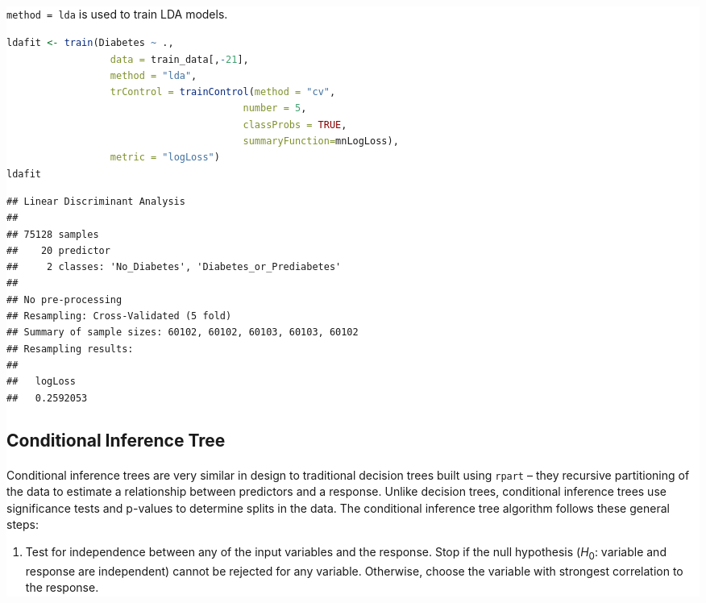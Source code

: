`method = lda` is used to train LDA models.

``` r
ldafit <- train(Diabetes ~ .,
                  data = train_data[,-21],
                  method = "lda",
                  trControl = trainControl(method = "cv",
                                         number = 5,
                                         classProbs = TRUE,
                                         summaryFunction=mnLogLoss),
                  metric = "logLoss")
ldafit
```

    ## Linear Discriminant Analysis 
    ## 
    ## 75128 samples
    ##    20 predictor
    ##     2 classes: 'No_Diabetes', 'Diabetes_or_Prediabetes' 
    ## 
    ## No pre-processing
    ## Resampling: Cross-Validated (5 fold) 
    ## Summary of sample sizes: 60102, 60102, 60103, 60103, 60102 
    ## Resampling results:
    ## 
    ##   logLoss  
    ##   0.2592053

## Conditional Inference Tree

Conditional inference trees are very similar in design to traditional
decision trees built using `rpart` – they recursive partitioning of the
data to estimate a relationship between predictors and a response.
Unlike decision trees, conditional inference trees use significance
tests and p-values to determine splits in the data. The conditional
inference tree algorithm follows these general steps:

1.  Test for independence between any of the input variables and the
    response. Stop if the null hypothesis ($H_0$: variable and response
    are independent) cannot be rejected for any variable. Otherwise,
    choose the variable with strongest correlation to the response.
